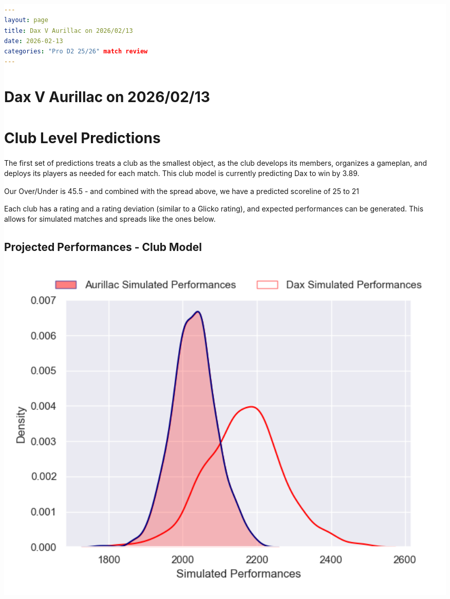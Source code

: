 ```yaml
---  
layout: page  
title: Dax V Aurillac on 2026/02/13  
date: 2026-02-13  
categories: "Pro D2 25/26" match review  
---
```

# Dax V Aurillac on 2026/02/13

# Club Level Predictions


The first set of predictions treats a club as the smallest object, as the club develops its members, organizes a gameplan, and deploys its players as needed for each match. This club model is currently predicting Dax to win by 3.89.

Our Over/Under is 45.5 - and combined with the spread above, we have a predicted scoreline of 25 to 21

Each club has a rating and a rating deviation (similar to a Glicko rating), and expected performances can be generated. This allows for simulated matches and spreads like the ones below.
## Projected Performances - Club Model


<p float="left">
<img src="../comp_files/plots/2026-02-13-Dax_V_Aurillac_performances.png" width="99%" />
</p>
